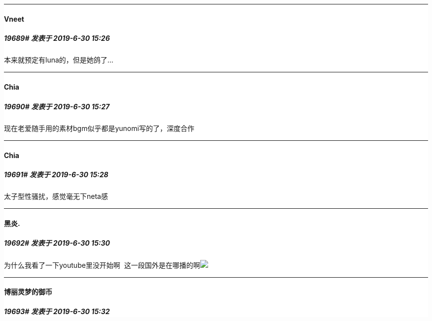 -----

####  Vneet  
##### 19689#       发表于 2019-6-30 15:26




本来就预定有luna的，但是她鸽了…







-----

####  Chia  
##### 19690#       发表于 2019-6-30 15:27




现在老爱随手用的素材bgm似乎都是yunomi写的了，深度合作







-----

####  Chia  
##### 19691#       发表于 2019-6-30 15:28




太子型性骚扰，感觉毫无下neta感







-----

####  黑炎.  
##### 19692#       发表于 2019-6-30 15:30




为什么我看了一下youtube里没开始啊  这一段国外是在哪播的啊<img src="https://static.saraba1st.com/image/smiley/face2017/067.png" referrerpolicy="no-referrer">







-----

####  博丽灵梦的御币  
##### 19693#       发表于 2019-6-30 15:32
